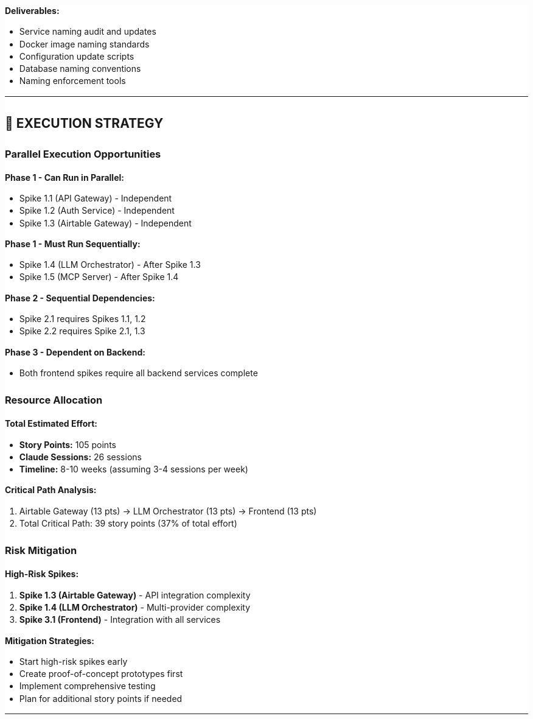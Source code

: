 **Deliverables:**
- Service naming audit and updates
- Docker image naming standards
- Configuration update scripts
- Database naming conventions
- Naming enforcement tools

---

## 🚀 EXECUTION STRATEGY

### Parallel Execution Opportunities

**Phase 1 - Can Run in Parallel:**
- Spike 1.1 (API Gateway) - Independent
- Spike 1.2 (Auth Service) - Independent  
- Spike 1.3 (Airtable Gateway) - Independent

**Phase 1 - Must Run Sequentially:**
- Spike 1.4 (LLM Orchestrator) - After Spike 1.3
- Spike 1.5 (MCP Server) - After Spike 1.4

**Phase 2 - Sequential Dependencies:**
- Spike 2.1 requires Spikes 1.1, 1.2
- Spike 2.2 requires Spike 2.1, 1.3

**Phase 3 - Dependent on Backend:**
- Both frontend spikes require all backend services complete

### Resource Allocation

**Total Estimated Effort:**
- **Story Points:** 105 points
- **Claude Sessions:** 26 sessions
- **Timeline:** 8-10 weeks (assuming 3-4 sessions per week)

**Critical Path Analysis:**
1. Airtable Gateway (13 pts) → LLM Orchestrator (13 pts) → Frontend (13 pts)
2. Total Critical Path: 39 story points (37% of total effort)

### Risk Mitigation

**High-Risk Spikes:**
1. **Spike 1.3 (Airtable Gateway)** - API integration complexity
2. **Spike 1.4 (LLM Orchestrator)** - Multi-provider complexity
3. **Spike 3.1 (Frontend)** - Integration with all services

**Mitigation Strategies:**
- Start high-risk spikes early
- Create proof-of-concept prototypes first
- Implement comprehensive testing
- Plan for additional story points if needed

---

